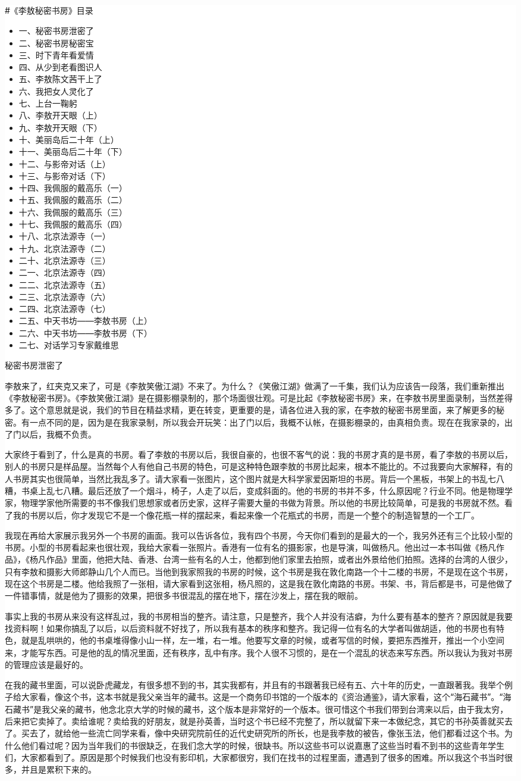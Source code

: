#《李敖秘密书房》目录

* 一、秘密书房泄密了
* 二、秘密书房秘密宝
* 三、时下青年看爱情
* 四、从少到老看图识人
* 五、李敖陈文茜干上了
* 六、我把女人灵化了
* 七、上台一鞠躬
* 八、李敖开天眼（上）
* 九、李敖开天眼（下）
* 十、美丽岛后二十年（上）
* 十一、美丽岛后二十年（下）
* 十二、与影帝对话（上）
* 十三、与影帝对话（下）
* 十四、我佩服的戴高乐（一）
* 十五、我佩服的戴高乐（二）
* 十六、我佩服的戴高乐（三）
* 十七、我佩服的戴高乐（四）
* 十八、北京法源寺（一）
* 十九、北京法源寺（二）
* 二十、北京法源寺（三）
* 二一、北京法源寺（四）
* 二二、北京法源寺（五）
* 二三、北京法源寺（六）
* 二四、北京法源寺（七）
* 二五、中天书坊——李敖书房（上）
* 二六、中天书坊——李敖书房（下）
* 二七、对话学习专家戴维思



秘密书房泄密了

李敖来了，红夹克又来了，可是《李敖笑傲江湖》不来了。为什么？《笑傲江湖》做满了一千集，我们认为应该告一段落，我们重新推出《李敖秘密书房》。《李敖笑傲江湖》是在摄影棚录制的，那个场面很壮观。可是比起《李敖秘密书房》来，在李敖书房里面录制，当然差得多了。这个意思就是说，我们的节目在精益求精，更在转变，更重要的是，请各位进入我的家，在李敖的秘密书房里面，来了解更多的秘密。有一点不同的是，因为是在我家录制，所以我会开玩笑：出了门以后，我概不认帐，在摄影棚录的，由真相负责。现在在我家录的，出了门以后，我概不负责。

大家终于看到了，什么是真的书房。看了李敖的书房以后，我很自豪的，也很不客气的说：我的书房才真的是书房，看了李敖的书房以后，别人的书房只是样品屋。当然每个人有他自己书房的特色，可是这种特色跟李敖的书房比起来，根本不能比的。不过我要向大家解释，有的人书房其实也很简单，当然比我乱多了。请大家看一张图片，这个图片就是大科学家爱因斯坦的书房。背后一个黑板，书架上的书乱七八糟，书桌上乱七八糟。最后还放了一个烟斗，椅子，人走了以后，变成斜面的。他的书房的书并不多，什么原因呢？行业不同。他是物理学家，物理学家他所需要的书不像我们思想家或者历史家，这样子需要大量的书做为背景。所以他的书房比较简单，可是我的书房就不然。看了我的书房以后，你才发现它不是一个像花瓶一样的摆起来，看起来像一个花瓶式的书房，而是一个整个的制造智慧的一个工厂。

我现在再给大家展示我另外一个书房的画面。我可以告诉各位，我有四个书房，今天你们看到的是最大的一个，我另外还有三个比较小型的书房。小型的书房看起来也很壮观，我给大家看一张照片。香港有一位有名的摄影家，也是导演，叫做杨凡。他出过一本书叫做《杨凡作品》，《杨凡作品》里面，他把大陆、香港、台湾一些有名的人士，他都到他们家里去拍照，或者出外景给他们拍照。选择的台湾的人很少，只有李敖和摄影大师郎静山几个人而已。当他到我家照我的书房的时候，这个书房是我在敦化南路一个十二楼的书房，不是现在这个书房，现在这个书房是二楼。他给我照了一张相，请大家看到这张相，杨凡照的，这是我在敦化南路的书房。书架、书，背后都是书，可是他做了一件错事情，就是他为了摄影的效果，把很多书很混乱的摆在地下，摆在沙发上，摆在我的眼前。

事实上我的书房从来没有这样乱过，我的书房相当的整齐。请注意，只是整齐，我个人并没有洁癖，为什么要有基本的整齐？原因就是我要找资料啊！如果你搞乱了以后，以后资料就不好找了，所以我有基本的秩序和整齐。我记得一位有名的大学者叫做胡适，他的书房也有特色，就是乱哄哄的，他的书桌堆得像小山一样，左一堆，右一堆。他要写文章的时候，或者写信的时候，要把东西推开，推出一个小空间来，才能写东西。可是他的乱的情况里面，还有秩序，乱中有序。我个人很不习惯的，是在一个混乱的状态来写东西。所以我认为我对书房的管理应该是最好的。

在我的藏书里面，可以说卧虎藏龙，有很多想不到的书，其实我都有，并且有的书跟著我已经有五、六十年的历史，一直跟著我。我举个例子给大家看，像这个书，这本书就是我父亲当年的藏书。这是一个商务印书馆的一个版本的《资治通鉴》，请大家看，这个“海石藏书”。“海石藏书”是我父亲的藏书，他念北京大学的时候的藏书，这个版本是非常好的一个版本。很可惜这个书我们带到台湾来以后，由于我太穷，后来把它卖掉了。卖给谁呢？卖给我的好朋友，就是孙英善，当时这个书已经不完整了，所以就留下来一本做纪念，其它的书孙英善就买去了。买去了，就给他一些流亡同学来看，像中央研究院前任的近代史研究所的所长，也是我李敖的被告，像张玉法，他们都看过这个书。为什么他们看过呢？因为当年我们的书很缺乏，在我们念大学的时候，很缺书。所以这些书可以说嘉惠了这些当时看不到书的这些青年学生们，大家都看到了。原因是那个时候我们也没有影印机，大家都很穷，我们在找书的过程里面，遭遇到了很多的困难。所以我这个书当时很多，并且是累积下来的。
